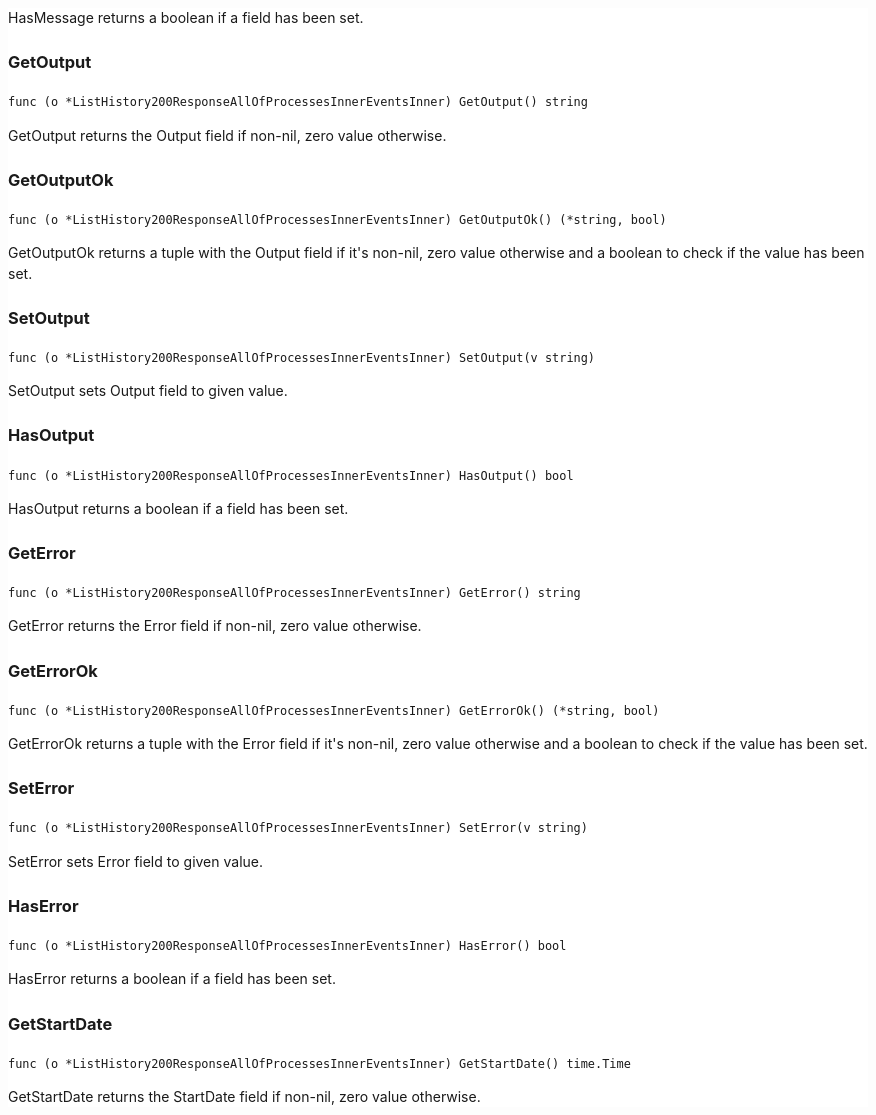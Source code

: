 HasMessage returns a boolean if a field has been set.

### GetOutput

`func (o *ListHistory200ResponseAllOfProcessesInnerEventsInner) GetOutput() string`

GetOutput returns the Output field if non-nil, zero value otherwise.

### GetOutputOk

`func (o *ListHistory200ResponseAllOfProcessesInnerEventsInner) GetOutputOk() (*string, bool)`

GetOutputOk returns a tuple with the Output field if it's non-nil, zero value otherwise
and a boolean to check if the value has been set.

### SetOutput

`func (o *ListHistory200ResponseAllOfProcessesInnerEventsInner) SetOutput(v string)`

SetOutput sets Output field to given value.

### HasOutput

`func (o *ListHistory200ResponseAllOfProcessesInnerEventsInner) HasOutput() bool`

HasOutput returns a boolean if a field has been set.

### GetError

`func (o *ListHistory200ResponseAllOfProcessesInnerEventsInner) GetError() string`

GetError returns the Error field if non-nil, zero value otherwise.

### GetErrorOk

`func (o *ListHistory200ResponseAllOfProcessesInnerEventsInner) GetErrorOk() (*string, bool)`

GetErrorOk returns a tuple with the Error field if it's non-nil, zero value otherwise
and a boolean to check if the value has been set.

### SetError

`func (o *ListHistory200ResponseAllOfProcessesInnerEventsInner) SetError(v string)`

SetError sets Error field to given value.

### HasError

`func (o *ListHistory200ResponseAllOfProcessesInnerEventsInner) HasError() bool`

HasError returns a boolean if a field has been set.

### GetStartDate

`func (o *ListHistory200ResponseAllOfProcessesInnerEventsInner) GetStartDate() time.Time`

GetStartDate returns the StartDate field if non-nil, zero value otherwise.
